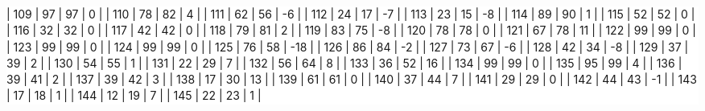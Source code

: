 | 109 | 97 | 97 | 0 |
| 110 | 78 | 82 | 4 |
| 111 | 62 | 56 | -6 |
| 112 | 24 | 17 | -7 |
| 113 | 23 | 15 | -8 |
| 114 | 89 | 90 | 1 |
| 115 | 52 | 52 | 0 |
| 116 | 32 | 32 | 0 |
| 117 | 42 | 42 | 0 |
| 118 | 79 | 81 | 2 |
| 119 | 83 | 75 | -8 |
| 120 | 78 | 78 | 0 |
| 121 | 67 | 78 | 11 |
| 122 | 99 | 99 | 0 |
| 123 | 99 | 99 | 0 |
| 124 | 99 | 99 | 0 |
| 125 | 76 | 58 | -18 |
| 126 | 86 | 84 | -2 |
| 127 | 73 | 67 | -6 |
| 128 | 42 | 34 | -8 |
| 129 | 37 | 39 | 2 |
| 130 | 54 | 55 | 1 |
| 131 | 22 | 29 | 7 |
| 132 | 56 | 64 | 8 |
| 133 | 36 | 52 | 16 |
| 134 | 99 | 99 | 0 |
| 135 | 95 | 99 | 4 |
| 136 | 39 | 41 | 2 |
| 137 | 39 | 42 | 3 |
| 138 | 17 | 30 | 13 |
| 139 | 61 | 61 | 0 |
| 140 | 37 | 44 | 7 |
| 141 | 29 | 29 | 0 |
| 142 | 44 | 43 | -1 |
| 143 | 17 | 18 | 1 |
| 144 | 12 | 19 | 7 |
| 145 | 22 | 23 | 1 |